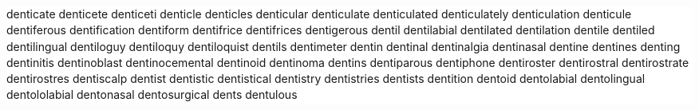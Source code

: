 denticate
denticete
denticeti
denticle
denticles
denticular
denticulate
denticulated
denticulately
denticulation
denticule
dentiferous
dentification
dentiform
dentifrice
dentifrices
dentigerous
dentil
dentilabial
dentilated
dentilation
dentile
dentiled
dentilingual
dentiloguy
dentiloquy
dentiloquist
dentils
dentimeter
dentin
dentinal
dentinalgia
dentinasal
dentine
dentines
denting
dentinitis
dentinoblast
dentinocemental
dentinoid
dentinoma
dentins
dentiparous
dentiphone
dentiroster
dentirostral
dentirostrate
dentirostres
dentiscalp
dentist
dentistic
dentistical
dentistry
dentistries
dentists
dentition
dentoid
dentolabial
dentolingual
dentololabial
dentonasal
dentosurgical
dents
dentulous